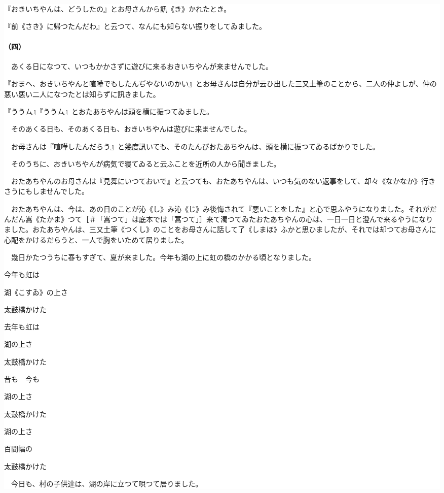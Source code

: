 『おきいちやんは、どうしたの』とお母さんから訊《き》かれたとき。

『前《さき》に帰つたんだわ』と云つて、なんにも知らない振りをしてゐました。



#### （四）




　あくる日になつて、いつもかかさずに遊びに来るおきいちやんが来ませんでした。

『おまへ、おきいちやんと喧嘩でもしたんぢやないのかい』とお母さんは自分が云ひ出した三又土筆のことから、二人の仲よしが、仲の悪い悪い二人になつたとは知らずに訊きました。

『ううム』『ううム』とおたあちやんは頭を横に振つてゐました。

　そのあくる日も、そのあくる日も、おきいちやんは遊びに来ませんでした。

　お母さんは『喧嘩したんだらう』と幾度訊いても、そのたんびおたあちやんは、頭を横に振つてゐるばかりでした。

　そのうちに、おきいちやんが病気で寝てゐると云ふことを近所の人から聞きました。

　おたあちやんのお母さんは『見舞にいつておいで』と云つても、おたあちやんは、いつも気のない返事をして、却々《なかなか》行きさうにもしませんでした。

　おたあちやんは、今は、あの日のことが沁《し》み沁《じ》み後悔されて『悪いことをした』と心で思ふやうになりました。それがだんだん嵩《たかま》つて［＃「嵩つて」は底本では「蒿つて」］来て濁つてゐたおたあちやんの心は、一日一日と澄んで来るやうになりました。おたあちやんは、三又土筆《つくし》のことをお母さんに話して了《しまほ》ふかと思ひましたが、それでは却つてお母さんに心配をかけるだらうと、一人で胸をいためて居りました。

　幾日かたつうちに春もすぎて、夏が来ました。今年も湖の上に虹の橋のかかる頃となりました。




今年も虹は

湖《こすゐ》の上さ

太鼓橋かけた



去年も虹は

湖の上さ

太鼓橋かけた



昔も　今も

湖の上さ

太鼓橋かけた



湖の上さ

百間幅の

太鼓橋かけた





　今日も、村の子供達は、湖の岸に立つて唄つて居りました。
